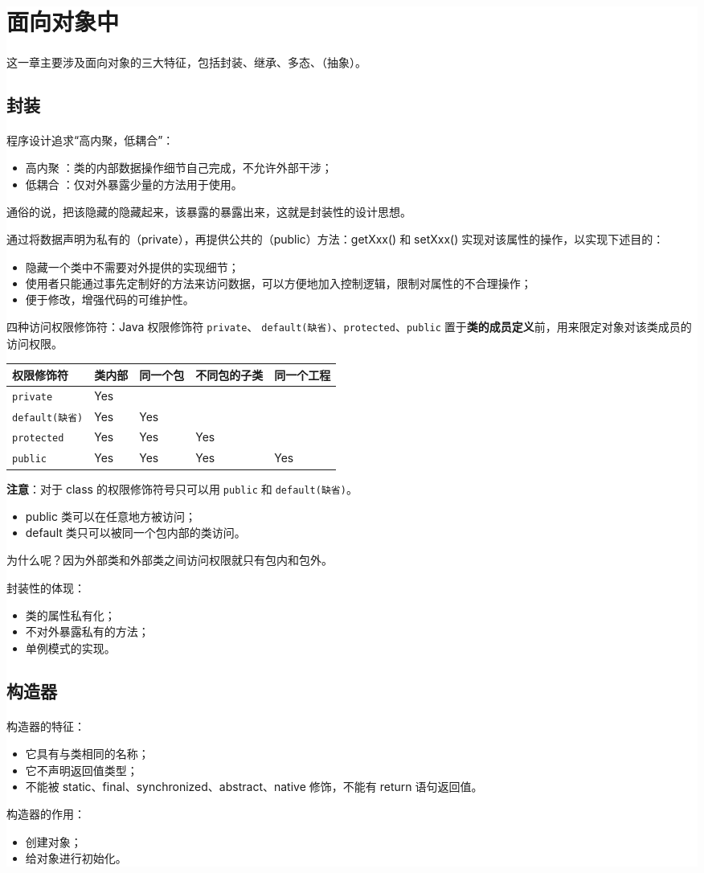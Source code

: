 # 面向对象中

这一章主要涉及面向对象的三大特征，包括封装、继承、多态、（抽象）。

## 封装

程序设计追求“高内聚，低耦合”：

* 高内聚 ：类的内部数据操作细节自己完成，不允许外部干涉；
* 低耦合 ：仅对外暴露少量的方法用于使用。

通俗的说，把该隐藏的隐藏起来，该暴露的暴露出来，这就是封装性的设计思想。

通过将数据声明为私有的（private），再提供公共的（public）方法：getXxx() 和 setXxx() 实现对该属性的操作，以实现下述目的：

* 隐藏一个类中不需要对外提供的实现细节；
* 使用者只能通过事先定制好的方法来访问数据，可以方便地加入控制逻辑，限制对属性的不合理操作；
* 便于修改，增强代码的可维护性。

四种访问权限修饰符：Java 权限修饰符 `private`、 `default(缺省)`、`protected`、`public` 置于**类的成员定义**前，用来限定对象对该类成员的访问权限。

| 权限修饰符 | 类内部 | 同一个包 | 不同包的子类 | 同一个工程 |
| :--- | :--- | :--- | :--- | :--- |
| `private` | Yes | | | |
| `default(缺省)` | Yes | Yes | | |
| `protected` | Yes | Yes | Yes | |
| `public` | Yes | Yes | Yes | Yes |

**注意**：对于 class 的权限修饰符号只可以用 `public` 和 `default(缺省)`。

* public 类可以在任意地方被访问；
* default 类只可以被同一个包内部的类访问。

为什么呢？因为外部类和外部类之间访问权限就只有包内和包外。

封装性的体现：

* 类的属性私有化；
* 不对外暴露私有的方法；
* 单例模式的实现。

## 构造器

构造器的特征：

* 它具有与类相同的名称；
* 它不声明返回值类型；
* 不能被 static、final、synchronized、abstract、native 修饰，不能有 return 语句返回值。

构造器的作用：

* 创建对象；
* 给对象进行初始化。
